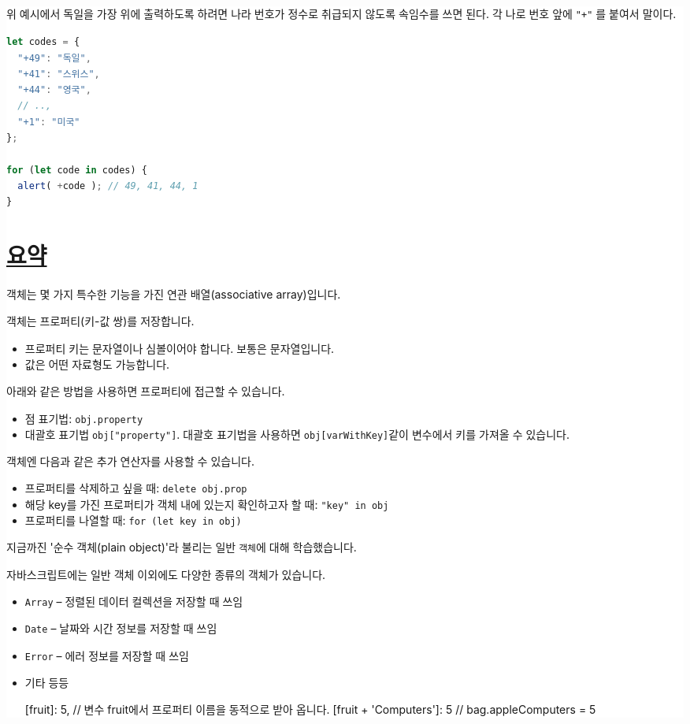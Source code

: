 위 예시에서 독일을 가장 위에 출력하도록 하려면 나라 번호가 정수로 취급되지 않도록 속임수를 쓰면 된다. 각 나로 번호 앞에 `"+"` 를 붙여서 말이다.

```jsx
let codes = {
  "+49": "독일",
  "+41": "스위스",
  "+44": "영국",
  // ..,
  "+1": "미국"
};

for (let code in codes) {
  alert( +code ); // 49, 41, 44, 1
}
```

# [요약](https://ko.javascript.info/object#ref-2585)

객체는 몇 가지 특수한 기능을 가진 연관 배열(associative array)입니다.

객체는 프로퍼티(키-값 쌍)를 저장합니다.

- 프로퍼티 키는 문자열이나 심볼이어야 합니다. 보통은 문자열입니다.
- 값은 어떤 자료형도 가능합니다.

아래와 같은 방법을 사용하면 프로퍼티에 접근할 수 있습니다.

- 점 표기법: `obj.property`
- 대괄호 표기법 `obj["property"]`. 대괄호 표기법을 사용하면 `obj[varWithKey]`같이 변수에서 키를 가져올 수 있습니다.

객체엔 다음과 같은 추가 연산자를 사용할 수 있습니다.

- 프로퍼티를 삭제하고 싶을 때: `delete obj.prop`
- 해당 key를 가진 프로퍼티가 객체 내에 있는지 확인하고자 할 때: `"key" in obj`
- 프로퍼티를 나열할 때: `for (let key in obj)`

지금까진 '순수 객체(plain object)'라 불리는 일반 `객체`에 대해 학습했습니다.

자바스크립트에는 일반 객체 이외에도 다양한 종류의 객체가 있습니다.

- `Array` – 정렬된 데이터 컬렉션을 저장할 때 쓰임
- `Date` – 날짜와 시간 정보를 저장할 때 쓰임
- `Error` – 에러 정보를 저장할 때 쓰임
- 기타 등등

  [fruit]: 5, // 변수 fruit에서 프로퍼티 이름을 동적으로 받아 옵니다.
  [fruit + 'Computers']: 5 // bag.appleComputers = 5